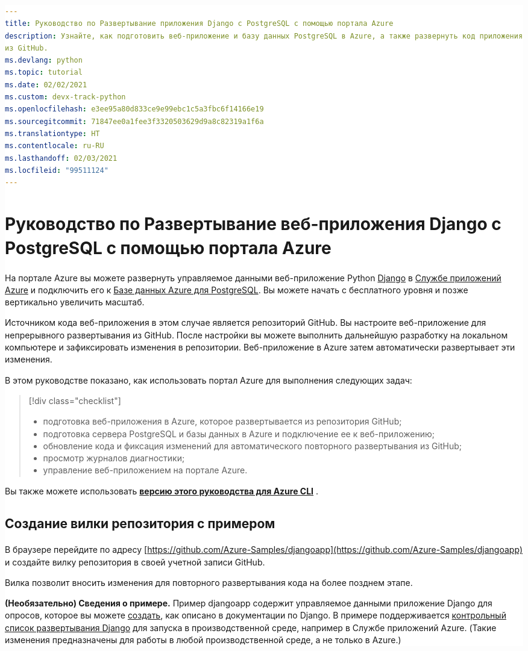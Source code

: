 ```yaml
---
title: Руководство по Развертывание приложения Django с PostgreSQL с помощью портала Azure
description: Узнайте, как подготовить веб-приложение и базу данных PostgreSQL в Azure, а также развернуть код приложения из GitHub.
ms.devlang: python
ms.topic: tutorial
ms.date: 02/02/2021
ms.custom: devx-track-python
ms.openlocfilehash: e3ee95a80d833ce9e99ebc1c5a3fbc6f14166e19
ms.sourcegitcommit: 71847ee0a1fee3f3320503629d9a8c82319a1f6a
ms.translationtype: HT
ms.contentlocale: ru-RU
ms.lasthandoff: 02/03/2021
ms.locfileid: "99511124"
---
```

# <a name="tutorial-deploy-a-django-web-app-with-postgresql-using-the-azure-portal"></a>Руководство по Развертывание веб-приложения Django с PostgreSQL с помощью портала Azure

На портале Azure вы можете развернуть управляемое данными веб-приложение Python [Django](https://www.djangoproject.com/) в [Службе приложений Azure](/azure/app-service/overview#app-service-on-linux) и подключить его к [Базе данных Azure для PostgreSQL](/azure/postgresql/). Вы можете начать с бесплатного уровня и позже вертикально увеличить масштаб.

Источником кода веб-приложения в этом случае является репозиторий GitHub. Вы настроите веб-приложение для непрерывного развертывания из GitHub. После настройки вы можете выполнить дальнейшую разработку на локальном компьютере и зафиксировать изменения в репозитории. Веб-приложение в Azure затем автоматически развертывает эти изменения.

В этом руководстве показано, как использовать портал Azure для выполнения следующих задач:

> [!div class="checklist"]
> - подготовка веб-приложения в Azure, которое развертывается из репозитория GitHub;
> - подготовка сервера PostgreSQL и базы данных в Azure и подключение ее к веб-приложению;
> - обновление кода и фиксация изменений для автоматического повторного развертывания из GitHub;
> - просмотр журналов диагностики;
> - управление веб-приложением на портале Azure.

Вы также можете использовать **[версию этого руководства для Azure CLI](/azure/app-service/tutorial-python-postgresql-app)** .

## <a name="fork-the-sample-repository"></a>Создание вилки репозитория с примером

В браузере перейдите по адресу [https://github.com/Azure-Samples/djangoapp](https://github.com/Azure-Samples/djangoapp) и создайте вилку репозитория в своей учетной записи GitHub.

Вилка позволит вносить изменения для повторного развертывания кода на более позднем этапе.

**(Необязательно) Сведения о примере.** Пример djangoapp содержит управляемое данными приложение Django для опросов, которое вы можете [создать](https://docs.djangoproject.com/en/2.1/intro/tutorial01/), как описано в документации по Django. В примере поддерживается [контрольный список развертывания Django](https://docs.djangoproject.com/en/2.1/howto/deployment/checklist/) для запуска в производственной среде, например в Службе приложений Azure. (Такие изменения предназначены для работы в любой производственной среде, а не только в Azure.)
